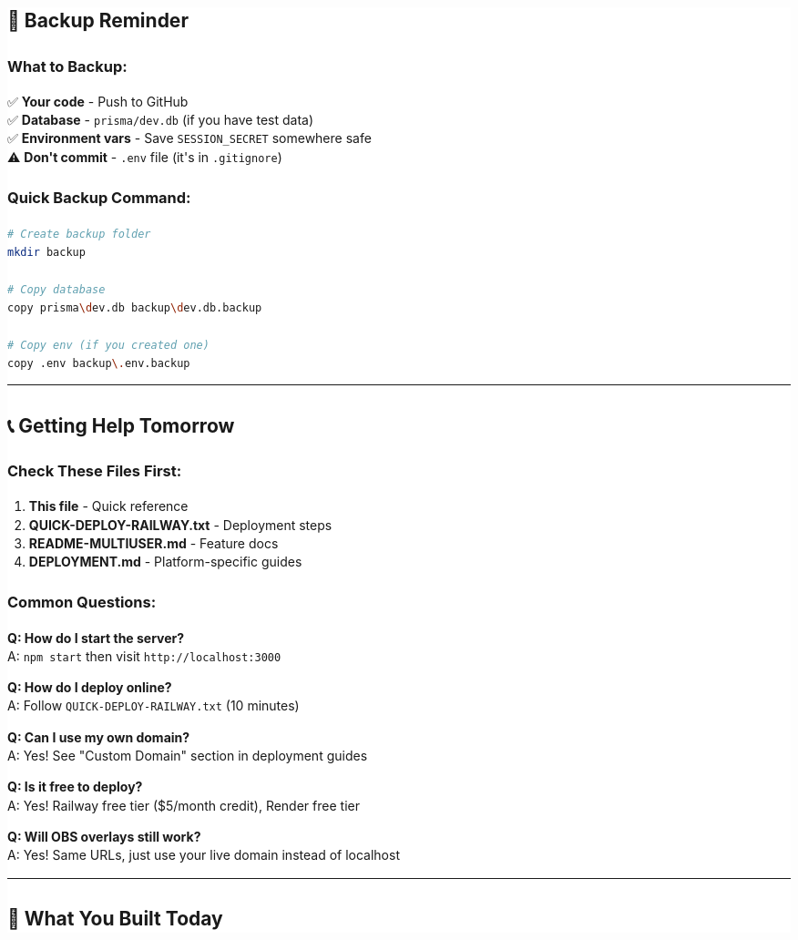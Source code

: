 
## 💾 Backup Reminder

### **What to Backup:**

✅ **Your code** - Push to GitHub  
✅ **Database** - `prisma/dev.db` (if you have test data)  
✅ **Environment vars** - Save `SESSION_SECRET` somewhere safe  
⚠️ **Don't commit** - `.env` file (it's in `.gitignore`)

### **Quick Backup Command:**

```bash
# Create backup folder
mkdir backup

# Copy database
copy prisma\dev.db backup\dev.db.backup

# Copy env (if you created one)
copy .env backup\.env.backup
```

---

## 📞 Getting Help Tomorrow

### **Check These Files First:**

1. **This file** - Quick reference
2. **QUICK-DEPLOY-RAILWAY.txt** - Deployment steps
3. **README-MULTIUSER.md** - Feature docs
4. **DEPLOYMENT.md** - Platform-specific guides

### **Common Questions:**

**Q: How do I start the server?**  
A: `npm start` then visit `http://localhost:3000`

**Q: How do I deploy online?**  
A: Follow `QUICK-DEPLOY-RAILWAY.txt` (10 minutes)

**Q: Can I use my own domain?**  
A: Yes! See "Custom Domain" section in deployment guides

**Q: Is it free to deploy?**  
A: Yes! Railway free tier ($5/month credit), Render free tier

**Q: Will OBS overlays still work?**  
A: Yes! Same URLs, just use your live domain instead of localhost

---

## 🎊 What You Built Today
